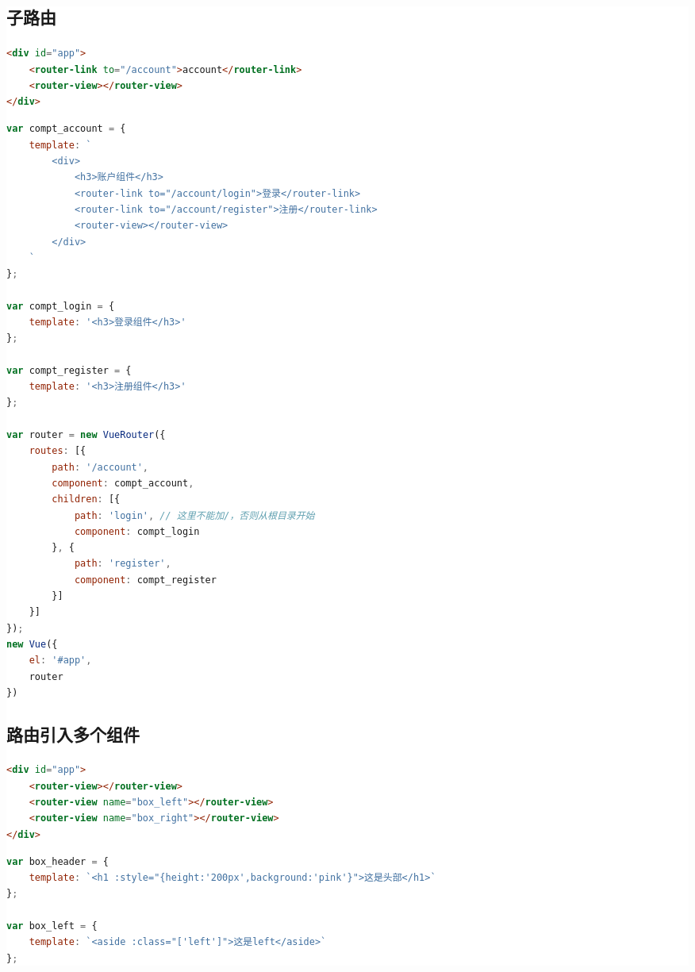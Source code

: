 ## 子路由
```html
<div id="app">
    <router-link to="/account">account</router-link>
    <router-view></router-view>
</div>
```
```javascript
var compt_account = {
    template: `
        <div>
            <h3>账户组件</h3>
            <router-link to="/account/login">登录</router-link>
            <router-link to="/account/register">注册</router-link>
            <router-view></router-view>
        </div>
    `
};

var compt_login = {
    template: '<h3>登录组件</h3>'
};

var compt_register = {
    template: '<h3>注册组件</h3>'
};

var router = new VueRouter({
    routes: [{
        path: '/account',
        component: compt_account,
        children: [{
            path: 'login', // 这里不能加/，否则从根目录开始
            component: compt_login
        }, {
            path: 'register',
            component: compt_register
        }]
    }]
});
new Vue({
    el: '#app',
    router
})
```

## 路由引入多个组件
```html
<div id="app">
    <router-view></router-view>
    <router-view name="box_left"></router-view>
    <router-view name="box_right"></router-view>
</div>
```
```javascript
var box_header = {
    template: `<h1 :style="{height:'200px',background:'pink'}">这是头部</h1>`
};

var box_left = {
    template: `<aside :class="['left']">这是left</aside>`
};

```